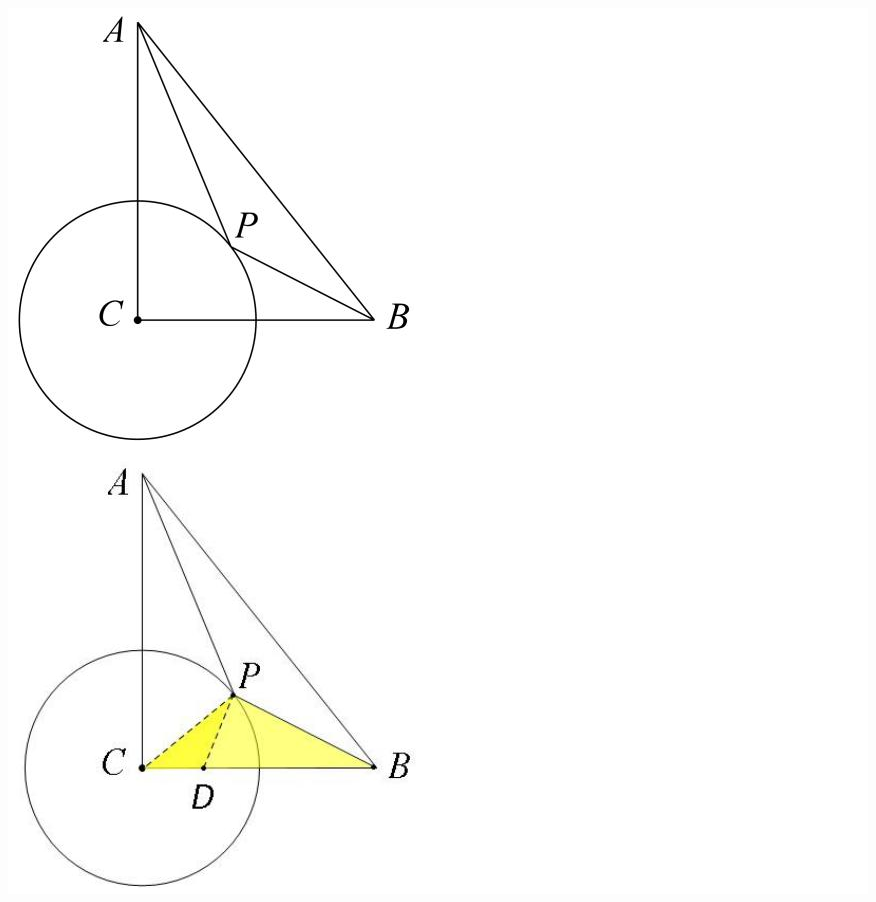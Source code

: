 ![](images/acc6a296957ff39086730baba7abfbd22419eb86cf8ec9f739b66416711865d2.jpg)

![](images/456040af706e09eedd799ba4ad846eddf1bda5c06dbfd889519aee4955dbf63a.jpg)
